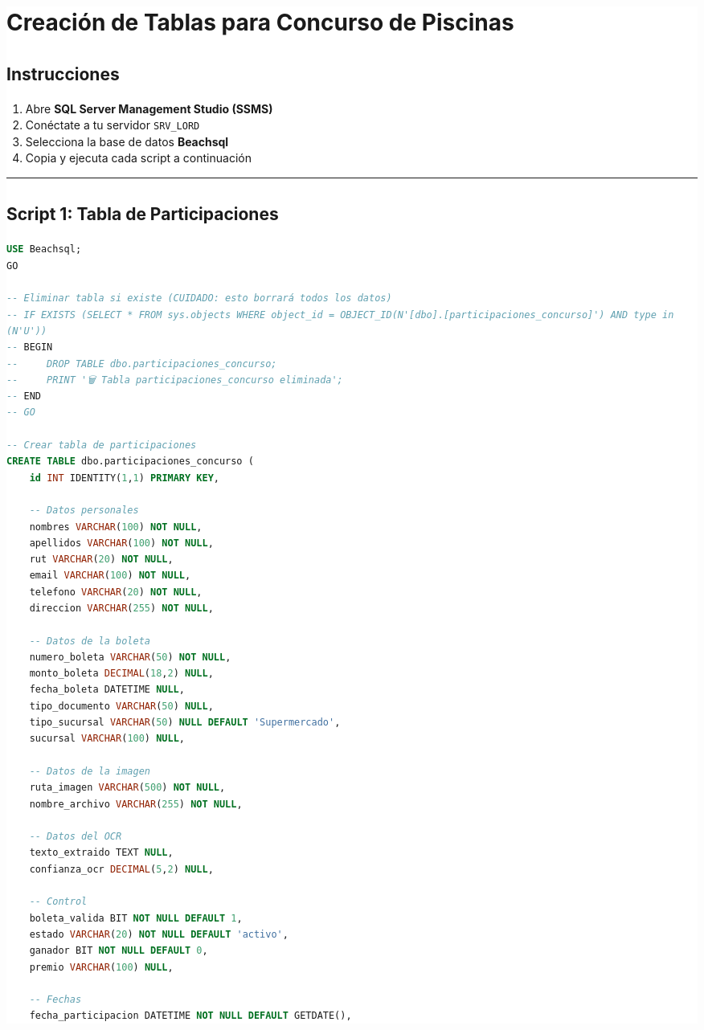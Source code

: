 # Creación de Tablas para Concurso de Piscinas

## Instrucciones

1. Abre **SQL Server Management Studio (SSMS)**
2. Conéctate a tu servidor `SRV_LORD`
3. Selecciona la base de datos **Beachsql**
4. Copia y ejecuta cada script a continuación

---

## Script 1: Tabla de Participaciones

```sql
USE Beachsql;
GO

-- Eliminar tabla si existe (CUIDADO: esto borrará todos los datos)
-- IF EXISTS (SELECT * FROM sys.objects WHERE object_id = OBJECT_ID(N'[dbo].[participaciones_concurso]') AND type in (N'U'))
-- BEGIN
--     DROP TABLE dbo.participaciones_concurso;
--     PRINT '🗑️ Tabla participaciones_concurso eliminada';
-- END
-- GO

-- Crear tabla de participaciones
CREATE TABLE dbo.participaciones_concurso (
    id INT IDENTITY(1,1) PRIMARY KEY,

    -- Datos personales
    nombres VARCHAR(100) NOT NULL,
    apellidos VARCHAR(100) NOT NULL,
    rut VARCHAR(20) NOT NULL,
    email VARCHAR(100) NOT NULL,
    telefono VARCHAR(20) NOT NULL,
    direccion VARCHAR(255) NOT NULL,

    -- Datos de la boleta
    numero_boleta VARCHAR(50) NOT NULL,
    monto_boleta DECIMAL(18,2) NULL,
    fecha_boleta DATETIME NULL,
    tipo_documento VARCHAR(50) NULL,
    tipo_sucursal VARCHAR(50) NULL DEFAULT 'Supermercado',
    sucursal VARCHAR(100) NULL,

    -- Datos de la imagen
    ruta_imagen VARCHAR(500) NOT NULL,
    nombre_archivo VARCHAR(255) NOT NULL,

    -- Datos del OCR
    texto_extraido TEXT NULL,
    confianza_ocr DECIMAL(5,2) NULL,

    -- Control
    boleta_valida BIT NOT NULL DEFAULT 1,
    estado VARCHAR(20) NOT NULL DEFAULT 'activo',
    ganador BIT NOT NULL DEFAULT 0,
    premio VARCHAR(100) NULL,

    -- Fechas
    fecha_participacion DATETIME NOT NULL DEFAULT GETDATE(),
```